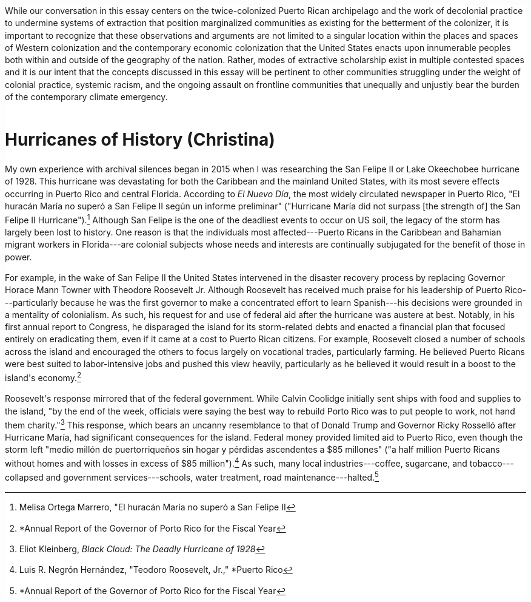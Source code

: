 While our conversation in this essay centers on the twice-colonized
Puerto Rican archipelago and the work of decolonial practice to
undermine systems of extraction that position marginalized communities
as existing for the betterment of the colonizer, it is important to
recognize that these observations and arguments are not limited to a
singular location within the places and spaces of Western colonization
and the contemporary economic colonization that the United States enacts
upon innumerable peoples both within and outside of the geography of the
nation. Rather, modes of extractive scholarship exist in multiple
contested spaces and it is our intent that the concepts discussed in
this essay will be pertinent to other communities struggling under the
weight of colonial practice, systemic racism, and the ongoing assault on
frontline communities that unequally and unjustly bear the burden of the
contemporary climate emergency.

Hurricanes of History (Christina)
=================================

My own experience with archival silences began in 2015 when I was
researching the San Felipe II or Lake Okeechobee hurricane of 1928. This
hurricane was devastating for both the Caribbean and the mainland United
States, with its most severe effects occurring in Puerto Rico and
central Florida. According to *El Nuevo Día*, the most widely circulated
newspaper in Puerto Rico, "El huracán María no superó a San Felipe II
según un informe preliminar" ("Hurricane María did not surpass \[the
strength of\] the San Felipe II Hurricane").[^8] Although San Felipe is
the one of the deadliest events to occur on US soil, the legacy of the
storm has largely been lost to history. One reason is that the
individuals most affected---Puerto Ricans in the Caribbean and Bahamian
migrant workers in Florida---are colonial subjects whose needs and
interests are continually subjugated for the benefit of those in power.

For example, in the wake of San Felipe II the United States intervened
in the disaster recovery process by replacing Governor Horace Mann
Towner with Theodore Roosevelt Jr. Although Roosevelt has received much
praise for his leadership of Puerto Rico---particularly because he was
the first governor to make a concentrated effort to learn Spanish---his
decisions were grounded in a mentality of colonialism. As such, his
request for and use of federal aid after the hurricane was austere at
best. Notably, in his first annual report to Congress, he disparaged the
island for its storm-related debts and enacted a financial plan that
focused entirely on eradicating them, even if it came at a cost to
Puerto Rican citizens. For example, Roosevelt closed a number of schools
across the island and encouraged the others to focus largely on
vocational trades, particularly farming. He believed Puerto Ricans were
best suited to labor-intensive jobs and pushed this view heavily,
particularly as he believed it would result in a boost to the island's
economy.[^9]

Roosevelt's response mirrored that of the federal government. While
Calvin Coolidge initially sent ships with food and supplies to the
island, "by the end of the week, officials were saying the best way to
rebuild Porto Rico was to put people to work, not hand them
charity."[^10] This response, which bears an uncanny resemblance to that
of Donald Trump and Governor Ricky Rosselló after Hurricane María, had
significant consequences for the island. Federal money provided limited
aid to Puerto Rico, even though the storm left "medio millón de
puertorriqueños sin hogar y pérdidas ascendentes a \$85 millones" ("a
half million Puerto Ricans without homes and with losses in excess of
\$85 million").[^11] As such, many local industries---coffee, sugarcane,
and tobacco---collapsed and government services---schools, water
treatment, road maintenance---halted.[^12]


[^1]: Michel-Rolph Trouillot. *Silencing the Past: Power and the
[^2]: King Ferdinand, "*Letter to the Taino-Arawak Indians*" (1500),
[^3]: J. J. Ghaddar and Michelle Caswell, "'To Go Beyond': Towards a
[^4]: Christina Boyles, sonic essay.
[^5]: Society of American Archivists, "postcustodial," SAA Dictionary of
[^6]: Christina Boyles, "Resilience, Recovery, and Refusal: The
[^7]: Tao Leigh Goffe, "Unmapping the Caribbean: Toward a Digital Praxis
[^8]: Melisa Ortega Marrero, "El huracán María no superó a San Felipe II
[^9]: *Annual Report of the Governor of Porto Rico for the Fiscal Year
[^10]: Eliot Kleinberg, *Black Cloud:* *The Deadly Hurricane of 1928*
[^11]: Luis R. Negrón Hernández, "Teodoro Roosevelt, Jr.," *Puerto Rico
[^12]: *Annual Report of the Governor of Porto Rico for the Fiscal Year
[^13]: The *Annual Report of the Governor of Puerto Rico* of 1929
[^14]: US Department of Housing and Urban Development, "Review of HUD's
[^15]: The Tax Cuts and Jobs Act of 2017 established opportunity zones,
[^16]: I am sharing the narrators' first names and parts of their
[^17]: Nilda's story is featured in Ricia Anne Chansky and Marci
[^18]: Vivienne's story is featured in *Mi María*.
[^19]: Walter Mignolo, "Interview---Walter Mignolo / Part 2: Key
[^20]: Svetlana Alexievich, *Voices from Chernobyl: The Oral History of
[^21]: See, for example, Murray Schafer, "Open Ears"; Candice Hopkins
[^22]: Schafer, "Open Ears."
[^23]: Linda Tuhiwai Smith, *Decolonizing Methodologies*, 2nd ed.